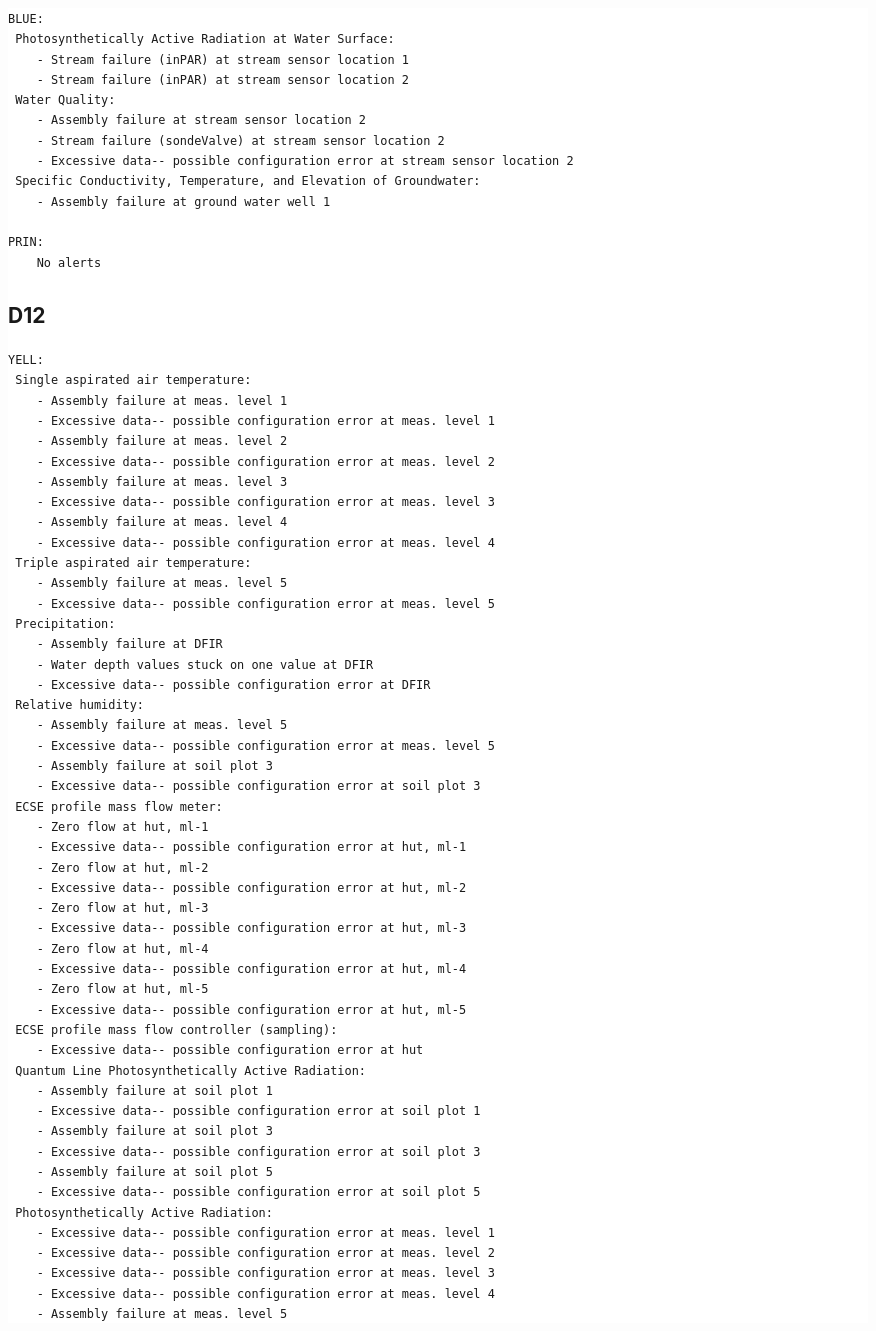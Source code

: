 	BLUE:
	 Photosynthetically Active Radiation at Water Surface:
		- Stream failure (inPAR) at stream sensor location 1
		- Stream failure (inPAR) at stream sensor location 2
	 Water Quality:
		- Assembly failure at stream sensor location 2
		- Stream failure (sondeValve) at stream sensor location 2
		- Excessive data-- possible configuration error at stream sensor location 2
	 Specific Conductivity, Temperature, and Elevation of Groundwater:
		- Assembly failure at ground water well 1

	PRIN:
		No alerts

## D12

	YELL:
	 Single aspirated air temperature:
		- Assembly failure at meas. level 1
		- Excessive data-- possible configuration error at meas. level 1
		- Assembly failure at meas. level 2
		- Excessive data-- possible configuration error at meas. level 2
		- Assembly failure at meas. level 3
		- Excessive data-- possible configuration error at meas. level 3
		- Assembly failure at meas. level 4
		- Excessive data-- possible configuration error at meas. level 4
	 Triple aspirated air temperature:
		- Assembly failure at meas. level 5
		- Excessive data-- possible configuration error at meas. level 5
	 Precipitation:
		- Assembly failure at DFIR
		- Water depth values stuck on one value at DFIR
		- Excessive data-- possible configuration error at DFIR
	 Relative humidity:
		- Assembly failure at meas. level 5
		- Excessive data-- possible configuration error at meas. level 5
		- Assembly failure at soil plot 3
		- Excessive data-- possible configuration error at soil plot 3
	 ECSE profile mass flow meter:
		- Zero flow at hut, ml-1
		- Excessive data-- possible configuration error at hut, ml-1
		- Zero flow at hut, ml-2
		- Excessive data-- possible configuration error at hut, ml-2
		- Zero flow at hut, ml-3
		- Excessive data-- possible configuration error at hut, ml-3
		- Zero flow at hut, ml-4
		- Excessive data-- possible configuration error at hut, ml-4
		- Zero flow at hut, ml-5
		- Excessive data-- possible configuration error at hut, ml-5
	 ECSE profile mass flow controller (sampling):
		- Excessive data-- possible configuration error at hut
	 Quantum Line Photosynthetically Active Radiation:
		- Assembly failure at soil plot 1
		- Excessive data-- possible configuration error at soil plot 1
		- Assembly failure at soil plot 3
		- Excessive data-- possible configuration error at soil plot 3
		- Assembly failure at soil plot 5
		- Excessive data-- possible configuration error at soil plot 5
	 Photosynthetically Active Radiation:
		- Excessive data-- possible configuration error at meas. level 1
		- Excessive data-- possible configuration error at meas. level 2
		- Excessive data-- possible configuration error at meas. level 3
		- Excessive data-- possible configuration error at meas. level 4
		- Assembly failure at meas. level 5